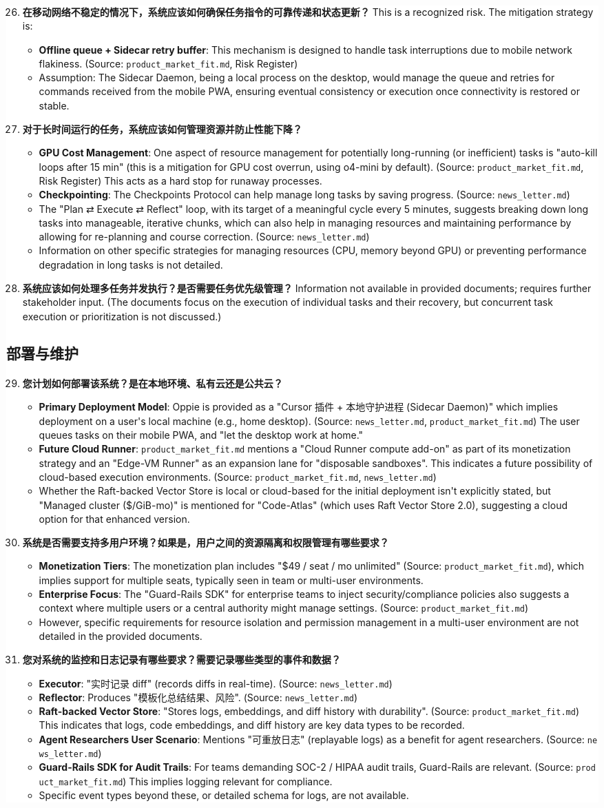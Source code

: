 26. **在移动网络不稳定的情况下，系统应该如何确保任务指令的可靠传递和状态更新？**
    This is a recognized risk. The mitigation strategy is:
    *   **Offline queue + Sidecar retry buffer**: This mechanism is designed to handle task interruptions due to mobile network flakiness. (Source: `product_market_fit.md`, Risk Register)
    *   Assumption: The Sidecar Daemon, being a local process on the desktop, would manage the queue and retries for commands received from the mobile PWA, ensuring eventual consistency or execution once connectivity is restored or stable.

27. **对于长时间运行的任务，系统应该如何管理资源并防止性能下降？**
    *   **GPU Cost Management**: One aspect of resource management for potentially long-running (or inefficient) tasks is "auto-kill loops after 15 min" (this is a mitigation for GPU cost overrun, using o4-mini by default). (Source: `product_market_fit.md`, Risk Register) This acts as a hard stop for runaway processes.
    *   **Checkpointing**: The Checkpoints Protocol can help manage long tasks by saving progress. (Source: `news_letter.md`)
    *   The "Plan ⇄ Execute ⇄ Reflect" loop, with its target of a meaningful cycle every 5 minutes, suggests breaking down long tasks into manageable, iterative chunks, which can also help in managing resources and maintaining performance by allowing for re-planning and course correction. (Source: `news_letter.md`)
    *   Information on other specific strategies for managing resources (CPU, memory beyond GPU) or preventing performance degradation in long tasks is not detailed.

28. **系统应该如何处理多任务并发执行？是否需要任务优先级管理？**
    Information not available in provided documents; requires further stakeholder input. (The documents focus on the execution of individual tasks and their recovery, but concurrent task execution or prioritization is not discussed.)

## 部署与维护

29. **您计划如何部署该系统？是在本地环境、私有云还是公共云？**
    *   **Primary Deployment Model**: Oppie is provided as a "Cursor 插件 + 本地守护进程 (Sidecar Daemon)" which implies deployment on a user's local machine (e.g., home desktop). (Source: `news_letter.md`, `product_market_fit.md`) The user queues tasks on their mobile PWA, and "let the desktop work at home."
    *   **Future Cloud Runner**: `product_market_fit.md` mentions a "Cloud Runner compute add-on" as part of its monetization strategy and an "Edge-VM Runner" as an expansion lane for "disposable sandboxes". This indicates a future possibility of cloud-based execution environments. (Source: `product_market_fit.md`, `news_letter.md`)
    *   Whether the Raft-backed Vector Store is local or cloud-based for the initial deployment isn't explicitly stated, but "Managed cluster ($/GiB-mo)" is mentioned for "Code-Atlas" (which uses Raft Vector Store 2.0), suggesting a cloud option for that enhanced version.

30. **系统是否需要支持多用户环境？如果是，用户之间的资源隔离和权限管理有哪些要求？**
    *   **Monetization Tiers**: The monetization plan includes "$49 / seat / mo unlimited" (Source: `product_market_fit.md`), which implies support for multiple seats, typically seen in team or multi-user environments.
    *   **Enterprise Focus**: The "Guard-Rails SDK" for enterprise teams to inject security/compliance policies also suggests a context where multiple users or a central authority might manage settings. (Source: `product_market_fit.md`)
    *   However, specific requirements for resource isolation and permission management in a multi-user environment are not detailed in the provided documents.

31. **您对系统的监控和日志记录有哪些要求？需要记录哪些类型的事件和数据？**
    *   **Executor**: "实时记录 diff" (records diffs in real-time). (Source: `news_letter.md`)
    *   **Reflector**: Produces "模板化总结结果、风险". (Source: `news_letter.md`)
    *   **Raft-backed Vector Store**: "Stores logs, embeddings, and diff history with durability". (Source: `product_market_fit.md`) This indicates that logs, code embeddings, and diff history are key data types to be recorded.
    *   **Agent Researchers User Scenario**: Mentions "可重放日志" (replayable logs) as a benefit for agent researchers. (Source: `news_letter.md`)
    *   **Guard-Rails SDK for Audit Trails**: For teams demanding SOC-2 / HIPAA audit trails, Guard-Rails are relevant. (Source: `product_market_fit.md`) This implies logging relevant for compliance.
    *   Specific event types beyond these, or detailed schema for logs, are not available.
